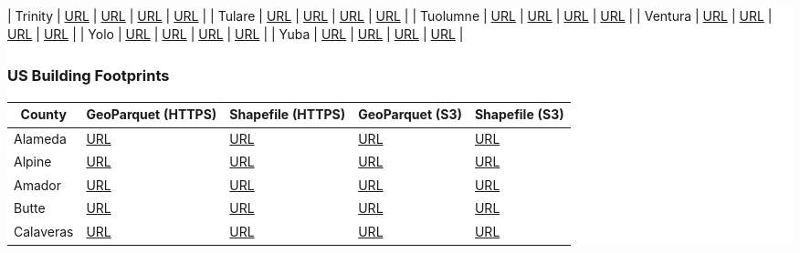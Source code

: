 | Trinity | [URL](https://dof-demographics-dev-us-west-2-public.s3.us-west-2.amazonaws.com/global_ml_building_footprints/parquet/county_fips_105.parquet) | [URL](https://dof-demographics-dev-us-west-2-public.s3.us-west-2.amazonaws.com/global_ml_building_footprints/shp/county_fips_105.zip) | [URL](s3://dof-demographics-dev-us-west-2-public/global_ml_building_footprints/parquet/county_fips_105.parquet) | [URL](s3://dof-demographics-dev-us-west-2-public/global_ml_building_footprints/shp/county_fips_105.zip) |
| Tulare | [URL](https://dof-demographics-dev-us-west-2-public.s3.us-west-2.amazonaws.com/global_ml_building_footprints/parquet/county_fips_107.parquet) | [URL](https://dof-demographics-dev-us-west-2-public.s3.us-west-2.amazonaws.com/global_ml_building_footprints/shp/county_fips_107.zip) | [URL](s3://dof-demographics-dev-us-west-2-public/global_ml_building_footprints/parquet/county_fips_107.parquet) | [URL](s3://dof-demographics-dev-us-west-2-public/global_ml_building_footprints/shp/county_fips_107.zip) |
| Tuolumne | [URL](https://dof-demographics-dev-us-west-2-public.s3.us-west-2.amazonaws.com/global_ml_building_footprints/parquet/county_fips_109.parquet) | [URL](https://dof-demographics-dev-us-west-2-public.s3.us-west-2.amazonaws.com/global_ml_building_footprints/shp/county_fips_109.zip) | [URL](s3://dof-demographics-dev-us-west-2-public/global_ml_building_footprints/parquet/county_fips_109.parquet) | [URL](s3://dof-demographics-dev-us-west-2-public/global_ml_building_footprints/shp/county_fips_109.zip) |
| Ventura | [URL](https://dof-demographics-dev-us-west-2-public.s3.us-west-2.amazonaws.com/global_ml_building_footprints/parquet/county_fips_111.parquet) | [URL](https://dof-demographics-dev-us-west-2-public.s3.us-west-2.amazonaws.com/global_ml_building_footprints/shp/county_fips_111.zip) | [URL](s3://dof-demographics-dev-us-west-2-public/global_ml_building_footprints/parquet/county_fips_111.parquet) | [URL](s3://dof-demographics-dev-us-west-2-public/global_ml_building_footprints/shp/county_fips_111.zip) |
| Yolo | [URL](https://dof-demographics-dev-us-west-2-public.s3.us-west-2.amazonaws.com/global_ml_building_footprints/parquet/county_fips_113.parquet) | [URL](https://dof-demographics-dev-us-west-2-public.s3.us-west-2.amazonaws.com/global_ml_building_footprints/shp/county_fips_113.zip) | [URL](s3://dof-demographics-dev-us-west-2-public/global_ml_building_footprints/parquet/county_fips_113.parquet) | [URL](s3://dof-demographics-dev-us-west-2-public/global_ml_building_footprints/shp/county_fips_113.zip) |
| Yuba | [URL](https://dof-demographics-dev-us-west-2-public.s3.us-west-2.amazonaws.com/global_ml_building_footprints/parquet/county_fips_115.parquet) | [URL](https://dof-demographics-dev-us-west-2-public.s3.us-west-2.amazonaws.com/global_ml_building_footprints/shp/county_fips_115.zip) | [URL](s3://dof-demographics-dev-us-west-2-public/global_ml_building_footprints/parquet/county_fips_115.parquet) | [URL](s3://dof-demographics-dev-us-west-2-public/global_ml_building_footprints/shp/county_fips_115.zip) |


### US Building Footprints


| County | GeoParquet (HTTPS) | Shapefile (HTTPS) | GeoParquet (S3) | Shapefile (S3) |
| -------| ------------------ | ----------------- | --------------- | ---------------|
| Alameda | [URL](https://dof-demographics-dev-us-west-2-public.s3.us-west-2.amazonaws.com/us_building_footprints/parquet/county_fips_001.parquet) | [URL](https://dof-demographics-dev-us-west-2-public.s3.us-west-2.amazonaws.com/us_building_footprints/shp/county_fips_001.zip) | [URL](s3://dof-demographics-dev-us-west-2-public/us_building_footprints/parquet/county_fips_001.parquet) | [URL](s3://dof-demographics-dev-us-west-2-public/us_building_footprints/shp/county_fips_001.zip) |
| Alpine | [URL](https://dof-demographics-dev-us-west-2-public.s3.us-west-2.amazonaws.com/us_building_footprints/parquet/county_fips_003.parquet) | [URL](https://dof-demographics-dev-us-west-2-public.s3.us-west-2.amazonaws.com/us_building_footprints/shp/county_fips_003.zip) | [URL](s3://dof-demographics-dev-us-west-2-public/us_building_footprints/parquet/county_fips_003.parquet) | [URL](s3://dof-demographics-dev-us-west-2-public/us_building_footprints/shp/county_fips_003.zip) |
| Amador | [URL](https://dof-demographics-dev-us-west-2-public.s3.us-west-2.amazonaws.com/us_building_footprints/parquet/county_fips_005.parquet) | [URL](https://dof-demographics-dev-us-west-2-public.s3.us-west-2.amazonaws.com/us_building_footprints/shp/county_fips_005.zip) | [URL](s3://dof-demographics-dev-us-west-2-public/us_building_footprints/parquet/county_fips_005.parquet) | [URL](s3://dof-demographics-dev-us-west-2-public/us_building_footprints/shp/county_fips_005.zip) |
| Butte | [URL](https://dof-demographics-dev-us-west-2-public.s3.us-west-2.amazonaws.com/us_building_footprints/parquet/county_fips_007.parquet) | [URL](https://dof-demographics-dev-us-west-2-public.s3.us-west-2.amazonaws.com/us_building_footprints/shp/county_fips_007.zip) | [URL](s3://dof-demographics-dev-us-west-2-public/us_building_footprints/parquet/county_fips_007.parquet) | [URL](s3://dof-demographics-dev-us-west-2-public/us_building_footprints/shp/county_fips_007.zip) |
| Calaveras | [URL](https://dof-demographics-dev-us-west-2-public.s3.us-west-2.amazonaws.com/us_building_footprints/parquet/county_fips_009.parquet) | [URL](https://dof-demographics-dev-us-west-2-public.s3.us-west-2.amazonaws.com/us_building_footprints/shp/county_fips_009.zip) | [URL](s3://dof-demographics-dev-us-west-2-public/us_building_footprints/parquet/county_fips_009.parquet) | [URL](s3://dof-demographics-dev-us-west-2-public/us_building_footprints/shp/county_fips_009.zip) |